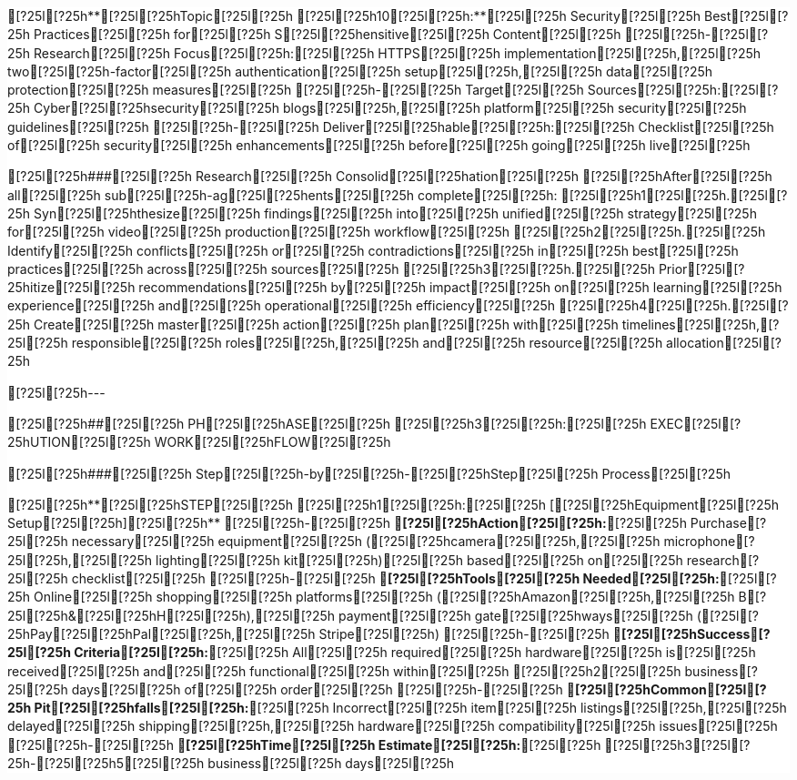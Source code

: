 [?25l[?25h**[?25l[?25hTopic[?25l[?25h [?25l[?25h10[?25l[?25h:**[?25l[?25h Security[?25l[?25h Best[?25l[?25h Practices[?25l[?25h for[?25l[?25h S[?25l[?25hensitive[?25l[?25h Content[?25l[?25h
[?25l[?25h-[?25l[?25h Research[?25l[?25h Focus[?25l[?25h:[?25l[?25h HTTPS[?25l[?25h implementation[?25l[?25h,[?25l[?25h two[?25l[?25h-factor[?25l[?25h authentication[?25l[?25h setup[?25l[?25h,[?25l[?25h data[?25l[?25h protection[?25l[?25h measures[?25l[?25h
[?25l[?25h-[?25l[?25h Target[?25l[?25h Sources[?25l[?25h:[?25l[?25h Cyber[?25l[?25hsecurity[?25l[?25h blogs[?25l[?25h,[?25l[?25h platform[?25l[?25h security[?25l[?25h guidelines[?25l[?25h
[?25l[?25h-[?25l[?25h Deliver[?25l[?25hable[?25l[?25h:[?25l[?25h Checklist[?25l[?25h of[?25l[?25h security[?25l[?25h enhancements[?25l[?25h before[?25l[?25h going[?25l[?25h live[?25l[?25h

[?25l[?25h###[?25l[?25h Research[?25l[?25h Consolid[?25l[?25hation[?25l[?25h
[?25l[?25hAfter[?25l[?25h all[?25l[?25h sub[?25l[?25h-ag[?25l[?25hents[?25l[?25h complete[?25l[?25h:
[?25l[?25h1[?25l[?25h.[?25l[?25h Syn[?25l[?25hthesize[?25l[?25h findings[?25l[?25h into[?25l[?25h unified[?25l[?25h strategy[?25l[?25h for[?25l[?25h video[?25l[?25h production[?25l[?25h workflow[?25l[?25h
[?25l[?25h2[?25l[?25h.[?25l[?25h Identify[?25l[?25h conflicts[?25l[?25h or[?25l[?25h contradictions[?25l[?25h in[?25l[?25h best[?25l[?25h practices[?25l[?25h across[?25l[?25h sources[?25l[?25h
[?25l[?25h3[?25l[?25h.[?25l[?25h Prior[?25l[?25hitize[?25l[?25h recommendations[?25l[?25h by[?25l[?25h impact[?25l[?25h on[?25l[?25h learning[?25l[?25h experience[?25l[?25h and[?25l[?25h operational[?25l[?25h efficiency[?25l[?25h
[?25l[?25h4[?25l[?25h.[?25l[?25h Create[?25l[?25h master[?25l[?25h action[?25l[?25h plan[?25l[?25h with[?25l[?25h timelines[?25l[?25h,[?25l[?25h responsible[?25l[?25h roles[?25l[?25h,[?25l[?25h and[?25l[?25h resource[?25l[?25h allocation[?25l[?25h

[?25l[?25h---

[?25l[?25h##[?25l[?25h PH[?25l[?25hASE[?25l[?25h [?25l[?25h3[?25l[?25h:[?25l[?25h EXEC[?25l[?25hUTION[?25l[?25h WORK[?25l[?25hFLOW[?25l[?25h

[?25l[?25h###[?25l[?25h Step[?25l[?25h-by[?25l[?25h-[?25l[?25hStep[?25l[?25h Process[?25l[?25h

[?25l[?25h**[?25l[?25hSTEP[?25l[?25h [?25l[?25h1[?25l[?25h:[?25l[?25h [[?25l[?25hEquipment[?25l[?25h Setup[?25l[?25h][?25l[?25h**
[?25l[?25h-[?25l[?25h **[?25l[?25hAction[?25l[?25h:**[?25l[?25h Purchase[?25l[?25h necessary[?25l[?25h equipment[?25l[?25h ([?25l[?25hcamera[?25l[?25h,[?25l[?25h microphone[?25l[?25h,[?25l[?25h lighting[?25l[?25h kit[?25l[?25h)[?25l[?25h based[?25l[?25h on[?25l[?25h research[?25l[?25h checklist[?25l[?25h
[?25l[?25h-[?25l[?25h **[?25l[?25hTools[?25l[?25h Needed[?25l[?25h:**[?25l[?25h Online[?25l[?25h shopping[?25l[?25h platforms[?25l[?25h ([?25l[?25hAmazon[?25l[?25h,[?25l[?25h B[?25l[?25h&[?25l[?25hH[?25l[?25h),[?25l[?25h payment[?25l[?25h gate[?25l[?25hways[?25l[?25h ([?25l[?25hPay[?25l[?25hPal[?25l[?25h,[?25l[?25h Stripe[?25l[?25h)
[?25l[?25h-[?25l[?25h **[?25l[?25hSuccess[?25l[?25h Criteria[?25l[?25h:**[?25l[?25h All[?25l[?25h required[?25l[?25h hardware[?25l[?25h is[?25l[?25h received[?25l[?25h and[?25l[?25h functional[?25l[?25h within[?25l[?25h [?25l[?25h2[?25l[?25h business[?25l[?25h days[?25l[?25h of[?25l[?25h order[?25l[?25h
[?25l[?25h-[?25l[?25h **[?25l[?25hCommon[?25l[?25h Pit[?25l[?25hfalls[?25l[?25h:**[?25l[?25h Incorrect[?25l[?25h item[?25l[?25h listings[?25l[?25h,[?25l[?25h delayed[?25l[?25h shipping[?25l[?25h,[?25l[?25h hardware[?25l[?25h compatibility[?25l[?25h issues[?25l[?25h
[?25l[?25h-[?25l[?25h **[?25l[?25hTime[?25l[?25h Estimate[?25l[?25h:**[?25l[?25h [?25l[?25h3[?25l[?25h-[?25l[?25h5[?25l[?25h business[?25l[?25h days[?25l[?25h
